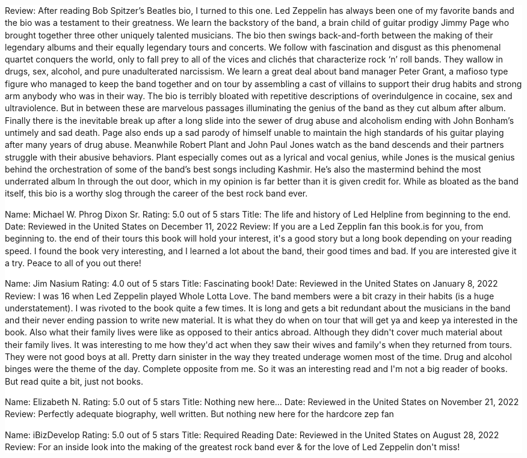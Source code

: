 Review: After reading Bob Spitzer’s Beatles bio, I turned to this one. Led Zeppelin has always been one of my favorite bands and the bio was a testament to their greatness. We learn the backstory of the band, a brain child of guitar prodigy Jimmy Page who brought together three other uniquely talented musicians. The bio then swings back-and-forth between the making of their legendary albums and their equally legendary tours and concerts. We follow with fascination and disgust as this phenomenal quartet conquers the world, only to fall prey to all of the vices and clichés that characterize rock ‘n’ roll bands. They wallow in drugs, sex, alcohol, and pure unadulterated narcissism. We learn a great deal about band manager Peter Grant, a mafioso type figure who managed to keep the band together and on tour by assembling a cast of villains to support their drug habits and strong arm anybody who was in their way. The bio is terribly bloated with repetitive descriptions of overindulgence in cocaine, sex and ultraviolence. But in between these are marvelous passages illuminating the genius of the band as they cut album after album. Finally there is the inevitable break up after a long slide into the sewer of drug abuse and alcoholism ending with John Bonham’s untimely and sad death. Page also ends up a sad parody of himself unable to maintain the high standards of his guitar playing after many years of drug abuse. Meanwhile Robert Plant and John Paul Jones watch as the band descends and their partners struggle with their abusive behaviors. Plant especially comes out as a lyrical and vocal genius, while Jones is the musical genius behind the orchestration of some of the band’s best songs including Kashmir. He’s also the mastermind behind the most underrated album In through the out door, which in my opinion is far better than it is given credit for. While as bloated as the band itself, this bio is a worthy slog through the career of the best rock band ever.

Name: Michael W. Phrog Dixon Sr.
Rating: 5.0 out of 5 stars
Title: The life and history of Led Helpline from beginning to the end.
Date: Reviewed in the United States on December 11, 2022
Review: If you are a Led Zepplin fan this book.is for you, from beginning to. the end of their tours this book will hold your interest, it's a good story but a long book depending on your reading speed.
I found the book very interesting, and I learned a lot about the band, their good times and bad. If you are interested give it a try. Peace to all of you out there!

Name: Jim Nasium
Rating: 4.0 out of 5 stars
Title: Fascinating book!
Date: Reviewed in the United States on January 8, 2022
Review: I was 16 when Led Zeppelin played Whole Lotta Love. The band members were a bit crazy in their habits (is a huge understatement). I was rivoted to the book quite a few times. It is long and gets a bit redundant about the musicians in the band and their never ending passion to write new material. It is what they do when on tour that will get ya and keep ya interested in the book. Also what their family lives were like as opposed to their antics abroad. Although they didn't cover much material about their family lives. It was interesting to me how they'd act when they saw their wives and family's when they returned from tours. They were not good boys at all. Pretty darn sinister in the way they treated underage women most of the time. Drug and alcohol binges were the theme of the day. Complete opposite from me. So it was an interesting read and I'm not a big reader of books. But read quite a bit, just not books.

Name: Elizabeth N.
Rating: 5.0 out of 5 stars
Title: Nothing new here...
Date: Reviewed in the United States on November 21, 2022
Review: Perfectly adequate biography, well written. But nothing new here for the hardcore zep fan

Name: iBizDevelop
Rating: 5.0 out of 5 stars
Title: Required Reading
Date: Reviewed in the United States on August 28, 2022
Review: For an inside look into the making of the greatest rock band ever & for the love of Led Zeppelin don't miss!
